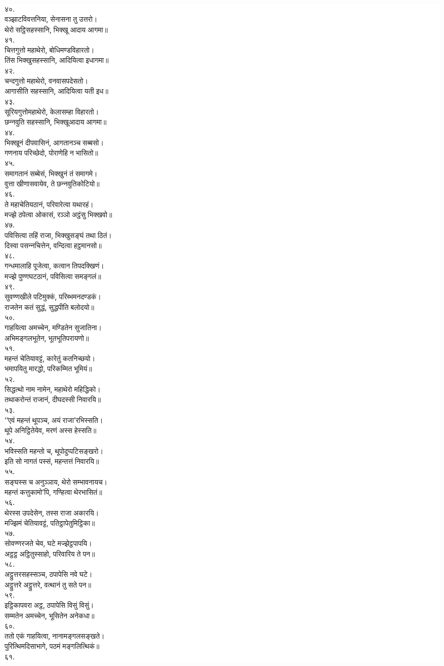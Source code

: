 ४०.  
वञ्झाटविवत्तनिया, सेनासना तु उत्तरो।  
थेरो सट्ठिसहस्सानि, भिक्खू आदाय आगमा॥  
४१.  
चित्तगुत्तो महाथेरो, बोधिमण्डविहारतो।  
तिंस भिक्खुसहस्सानि, आदियित्वा इधागमा॥  
४२.  
चन्दगुत्तो महाथेरो, वनवासपदेसतो।  
आगासीति सहस्सानि, आदियित्वा यती इध॥  
४३.  
सूरियगुत्तोमहाथेरो, केलासम्हा विहारतो।  
छन्‍नवुति सहस्सानि, भिक्खूआदाय आगमा॥  
४४.  
भिक्खूनं दीपवासिनं, आगतानञ्‍च सब्बसो।  
गणनाय परिच्छेदो, पोराणेहि न भासितो॥  
४५.  
समागतानं सब्बेसं, भिक्खुनं तं समागमे।  
वुत्ता खीणासवायेव, ते छन्‍नवुतिकोटियो॥  
४६.  
ते महाचेतियठानं, परिवारेत्वा यथारहं।  
मज्झे ठपेत्वा ओकासं, रञ्‍ञो अट्ठंसु भिक्खवो॥  
४७.  
पविसित्वा तहिं राजा, भिक्खुसङ्घं तथा ठितं।  
दिस्वा पसन्‍नचित्तेन, वन्दित्वा हट्ठमानसो॥  
४८.  
गन्धमालाहि पूजेत्वा, कत्वान तिपदक्खिणं।  
मज्झे पुण्णघटठानं, पविसित्वा समङ्गलं॥  
४९.  
सुवण्णखीले पटिमुक्‍कं, परिब्भमनदण्डकं।  
राजतेन कतं सुद्धं, सुद्धपीति बलोदयो॥  
५०.  
गाहयित्वा अमच्‍चेन, मण्डितेन सुजातिना।  
अभिमङ्गलभूतेन, भूतभूतिपरायणो॥  
५१.  
महन्तं चेतियावट्टं, कारेतुं कतनिच्छयो।  
भमापयितु मारद्धो, परिकम्मित भूमियं॥  
५२.  
सिद्धत्थो नाम नामेन, महाथेरो महिद्धिको।  
तथाकरोन्तं राजानं, दीघदस्सी निवारयि॥  
५३.  
‘‘एवं महन्तं थूपञ्‍च, अयं राजा’रभिस्सति।  
थूपे अनिट्ठितेयेव, मरणं अस्स हेस्सति॥  
५४.  
भविस्सति महन्तो च, थूपोदुप्पटिसङ्खरो।  
इति सो नागतं पस्सं, महन्तत्तं निवारयि॥  
५५.  
सङ्घस्स च अनुञ्‍ञाय, थेरो सम्भावनायच।  
महन्तं कत्तुकामो’पि, गण्हित्वा थेरभासितं॥  
५६.  
थेरस्स उपदेसेन, तस्स राजा अकारयि।  
मज्झिमं चेतियावट्टं, पतिट्ठापेतुमिट्ठिका॥  
५७.  
सोवण्णरजते चेव, घटे मज्झेट्ठपापयि।  
अट्ठट्ठ अट्ठितुस्साहो, परिवारिय ते पन॥  
५८.  
अट्ठुत्तरसहस्सञ्‍च, ठपापेसि नवे घटे।  
अट्ठुत्तरे अट्ठुत्तरे, वत्थानं तु सते पन॥  
५९.  
इट्ठिकापवरा अट्ठ, ठपापेसि विसुं विसुं।  
सम्मतेन अमच्‍चेन, भूसितेन अनेकधा॥  
६०.  
ततो एकं गाहयित्वा, नानामङ्गलसङ्खते।  
पुरित्थिमदिसाभागे, पठमं मङ्गलित्थिकं॥  
६१.  